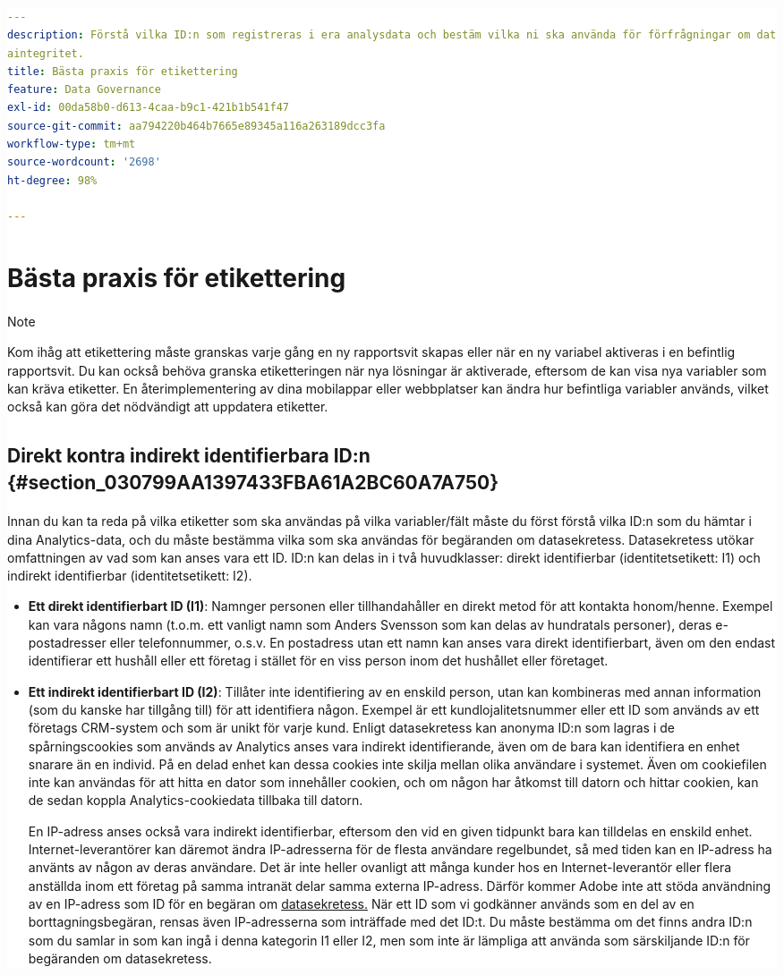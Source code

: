 ```yaml
---
description: Förstå vilka ID:n som registreras i era analysdata och bestäm vilka ni ska använda för förfrågningar om dataintegritet.
title: Bästa praxis för etikettering
feature: Data Governance
exl-id: 00da58b0-d613-4caa-b9c1-421b1b541f47
source-git-commit: aa794220b464b7665e89345a116a263189dcc3fa
workflow-type: tm+mt
source-wordcount: '2698'
ht-degree: 98%

---
```


# Bästa praxis för etikettering

>[!NOTE]
>
>Kom ihåg att etikettering måste granskas varje gång en ny rapportsvit skapas eller när en ny variabel aktiveras i en befintlig rapportsvit. Du kan också behöva granska etiketteringen när nya lösningar är aktiverade, eftersom de kan visa nya variabler som kan kräva etiketter. En återimplementering av dina mobilappar eller webbplatser kan ändra hur befintliga variabler används, vilket också kan göra det nödvändigt att uppdatera etiketter.

## Direkt kontra indirekt identifierbara ID:n {#section_030799AA1397433FBA61A2BC60A7A750}

Innan du kan ta reda på vilka etiketter som ska användas på vilka variabler/fält måste du först förstå vilka ID:n som du hämtar i dina Analytics-data, och du måste bestämma vilka som ska användas för begäranden om datasekretess. Datasekretess utökar omfattningen av vad som kan anses vara ett ID. ID:n kan delas in i två huvudklasser: direkt identifierbar (identitetsetikett: I1) och indirekt identifierbar (identitetsetikett: I2).

* **Ett direkt identifierbart ID (I1)**: Namnger personen eller tillhandahåller en direkt metod för att kontakta honom/henne. Exempel kan vara någons namn (t.o.m. ett vanligt namn som Anders Svensson som kan delas av hundratals personer), deras e-postadresser eller telefonnummer, o.s.v. En postadress utan ett namn kan anses vara direkt identifierbart, även om den endast identifierar ett hushåll eller ett företag i stället för en viss person inom det hushållet eller företaget.
* **Ett indirekt identifierbart ID (I2)**: Tillåter inte identifiering av en enskild person, utan kan kombineras med annan information (som du kanske har tillgång till) för att identifiera någon. Exempel är ett kundlojalitetsnummer eller ett ID som används av ett företags CRM-system och som är unikt för varje kund. Enligt datasekretess kan anonyma ID:n som lagras i de spårningscookies som används av Analytics anses vara indirekt identifierande, även om de bara kan identifiera en enhet snarare än en individ. På en delad enhet kan dessa cookies inte skilja mellan olika användare i systemet. Även om cookiefilen inte kan användas för att hitta en dator som innehåller cookien, och om någon har åtkomst till datorn och hittar cookien, kan de sedan koppla Analytics-cookiedata tillbaka till datorn.

   En IP-adress anses också vara indirekt identifierbar, eftersom den vid en given tidpunkt bara kan tilldelas en enskild enhet. Internet-leverantörer kan däremot ändra IP-adresserna för de flesta användare regelbundet, så med tiden kan en IP-adress ha använts av någon av deras användare. Det är inte heller ovanligt att många kunder hos en Internet-leverantör eller flera anställda inom ett företag på samma intranät delar samma externa IP-adress. Därför kommer Adobe inte att stöda användning av en IP-adress som ID för en begäran om [datasekretess.](/help/admin/c-data-governance/gdpr-submit-access-delete.md#submit-requests) När ett ID som vi godkänner används som en del av en borttagningsbegäran, rensas även IP-adresserna som inträffade med det ID:t. Du måste bestämma om det finns andra ID:n som du samlar in som kan ingå i denna kategorin I1 eller I2, men som inte är lämpliga att använda som särskiljande ID:n för begäranden om datasekretess.
